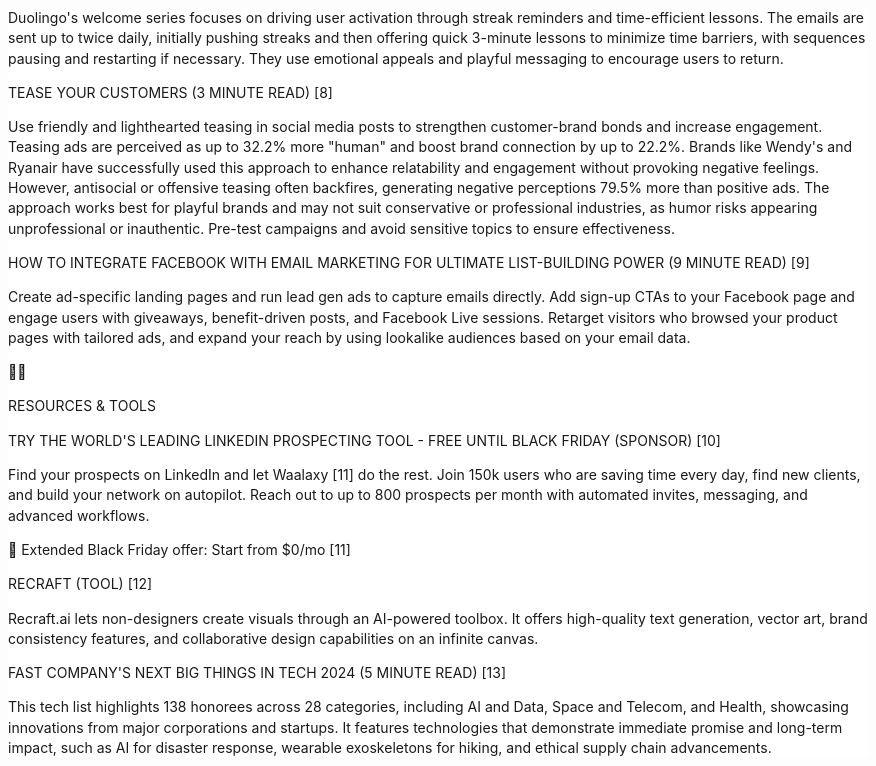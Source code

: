  Duolingo's welcome series focuses on driving user activation through
streak reminders and time-efficient lessons. The emails are sent up to
twice daily, initially pushing streaks and then offering quick
3-minute lessons to minimize time barriers, with sequences pausing and
restarting if necessary. They use emotional appeals and playful
messaging to encourage users to return. 

 TEASE YOUR CUSTOMERS (3 MINUTE READ) [8] 

 Use friendly and lighthearted teasing in social media posts to
strengthen customer-brand bonds and increase engagement. Teasing ads
are perceived as up to 32.2% more "human" and boost brand connection
by up to 22.2%. Brands like Wendy's and Ryanair have successfully used
this approach to enhance relatability and engagement without provoking
negative feelings. However, antisocial or offensive teasing often
backfires, generating negative perceptions 79.5% more than positive
ads. The approach works best for playful brands and may not suit
conservative or professional industries, as humor risks appearing
unprofessional or inauthentic. Pre-test campaigns and avoid sensitive
topics to ensure effectiveness. 

 HOW TO INTEGRATE FACEBOOK WITH EMAIL MARKETING FOR ULTIMATE
LIST-BUILDING POWER (9 MINUTE READ) [9] 

 Create ad-specific landing pages and run lead gen ads to capture
emails directly. Add sign-up CTAs to your Facebook page and engage
users with giveaways, benefit-driven posts, and Facebook Live
sessions. Retarget visitors who browsed your product pages with
tailored ads, and expand your reach by using lookalike audiences based
on your email data. 

🧑‍💻 

RESOURCES & TOOLS

 TRY THE WORLD'S LEADING LINKEDIN PROSPECTING TOOL - FREE UNTIL BLACK
FRIDAY (SPONSOR) [10] 

 Find your prospects on LinkedIn and let Waalaxy [11] do the rest.
Join 150k users who are saving time every day, find new clients, and
build your network on autopilot. Reach out to up to 800 prospects per
month with automated invites, messaging, and advanced workflows.

🎁 Extended Black Friday offer: Start from $0/mo [11]

 RECRAFT (TOOL) [12] 

 Recraft.ai lets non-designers create visuals through an AI-powered
toolbox. It offers high-quality text generation, vector art, brand
consistency features, and collaborative design capabilities on an
infinite canvas. 

 FAST COMPANY'S NEXT BIG THINGS IN TECH 2024 (5 MINUTE READ) [13] 

 This tech list highlights 138 honorees across 28 categories,
including AI and Data, Space and Telecom, and Health, showcasing
innovations from major corporations and startups. It features
technologies that demonstrate immediate promise and long-term impact,
such as AI for disaster response, wearable exoskeletons for hiking,
and ethical supply chain advancements. 

